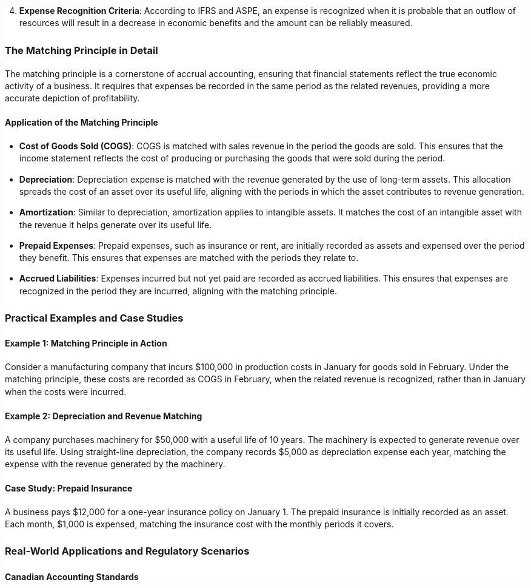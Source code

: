 4. **Expense Recognition Criteria**: According to IFRS and ASPE, an expense is recognized when it is probable that an outflow of resources will result in a decrease in economic benefits and the amount can be reliably measured.

### The Matching Principle in Detail

The matching principle is a cornerstone of accrual accounting, ensuring that financial statements reflect the true economic activity of a business. It requires that expenses be recorded in the same period as the related revenues, providing a more accurate depiction of profitability.

#### Application of the Matching Principle

- **Cost of Goods Sold (COGS)**: COGS is matched with sales revenue in the period the goods are sold. This ensures that the income statement reflects the cost of producing or purchasing the goods that were sold during the period.

- **Depreciation**: Depreciation expense is matched with the revenue generated by the use of long-term assets. This allocation spreads the cost of an asset over its useful life, aligning with the periods in which the asset contributes to revenue generation.

- **Amortization**: Similar to depreciation, amortization applies to intangible assets. It matches the cost of an intangible asset with the revenue it helps generate over its useful life.

- **Prepaid Expenses**: Prepaid expenses, such as insurance or rent, are initially recorded as assets and expensed over the period they benefit. This ensures that expenses are matched with the periods they relate to.

- **Accrued Liabilities**: Expenses incurred but not yet paid are recorded as accrued liabilities. This ensures that expenses are recognized in the period they are incurred, aligning with the matching principle.

### Practical Examples and Case Studies

#### Example 1: Matching Principle in Action

Consider a manufacturing company that incurs $100,000 in production costs in January for goods sold in February. Under the matching principle, these costs are recorded as COGS in February, when the related revenue is recognized, rather than in January when the costs were incurred.

#### Example 2: Depreciation and Revenue Matching

A company purchases machinery for $50,000 with a useful life of 10 years. The machinery is expected to generate revenue over its useful life. Using straight-line depreciation, the company records $5,000 as depreciation expense each year, matching the expense with the revenue generated by the machinery.

#### Case Study: Prepaid Insurance

A business pays $12,000 for a one-year insurance policy on January 1. The prepaid insurance is initially recorded as an asset. Each month, $1,000 is expensed, matching the insurance cost with the monthly periods it covers.

### Real-World Applications and Regulatory Scenarios

#### Canadian Accounting Standards

